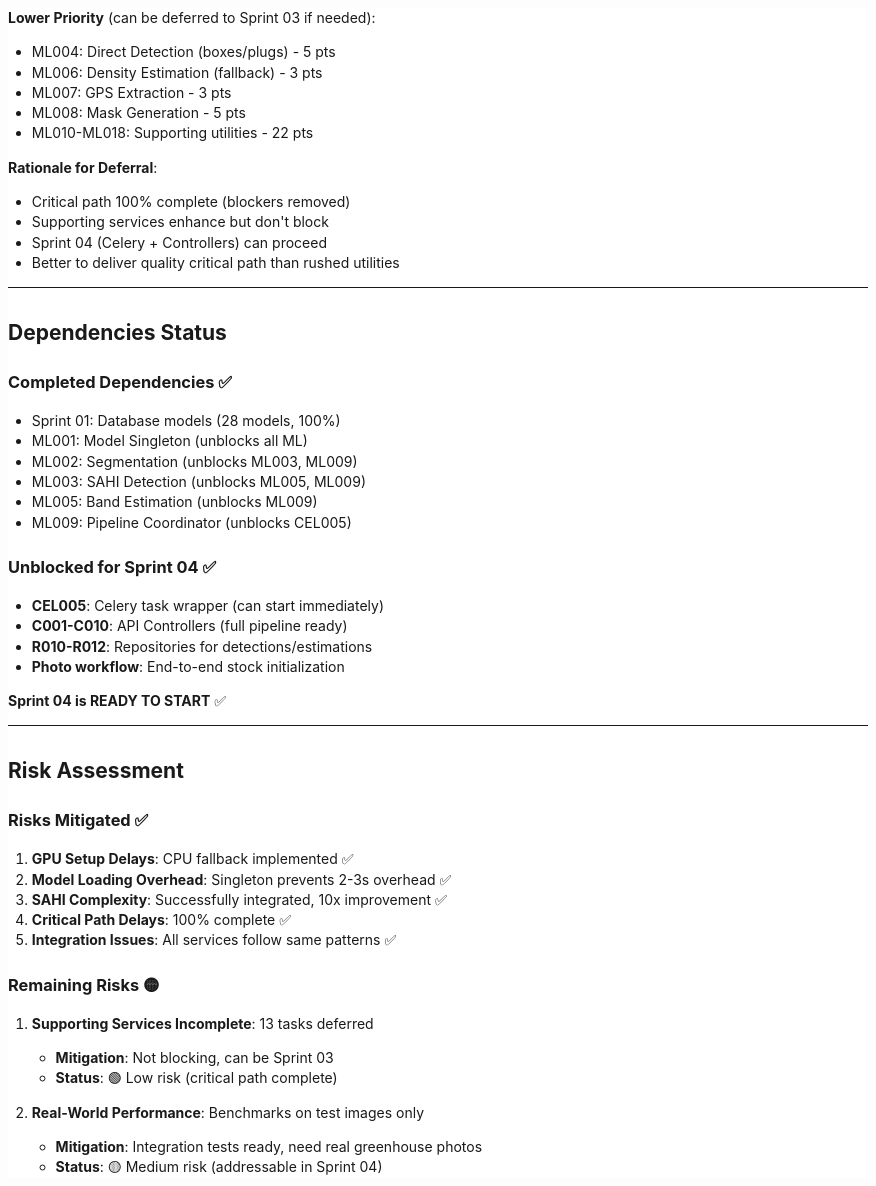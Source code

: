 **Lower Priority** (can be deferred to Sprint 03 if needed):
- ML004: Direct Detection (boxes/plugs) - 5 pts
- ML006: Density Estimation (fallback) - 3 pts
- ML007: GPS Extraction - 3 pts
- ML008: Mask Generation - 5 pts
- ML010-ML018: Supporting utilities - 22 pts

**Rationale for Deferral**:
- Critical path 100% complete (blockers removed)
- Supporting services enhance but don't block
- Sprint 04 (Celery + Controllers) can proceed
- Better to deliver quality critical path than rushed utilities

---

## Dependencies Status

### Completed Dependencies ✅
- Sprint 01: Database models (28 models, 100%)
- ML001: Model Singleton (unblocks all ML)
- ML002: Segmentation (unblocks ML003, ML009)
- ML003: SAHI Detection (unblocks ML005, ML009)
- ML005: Band Estimation (unblocks ML009)
- ML009: Pipeline Coordinator (unblocks CEL005)

### Unblocked for Sprint 04 ✅
- **CEL005**: Celery task wrapper (can start immediately)
- **C001-C010**: API Controllers (full pipeline ready)
- **R010-R012**: Repositories for detections/estimations
- **Photo workflow**: End-to-end stock initialization

**Sprint 04 is READY TO START** ✅

---

## Risk Assessment

### Risks Mitigated ✅

1. **GPU Setup Delays**: CPU fallback implemented ✅
2. **Model Loading Overhead**: Singleton prevents 2-3s overhead ✅
3. **SAHI Complexity**: Successfully integrated, 10x improvement ✅
4. **Critical Path Delays**: 100% complete ✅
5. **Integration Issues**: All services follow same patterns ✅

### Remaining Risks 🟡

1. **Supporting Services Incomplete**: 13 tasks deferred
   - **Mitigation**: Not blocking, can be Sprint 03
   - **Status**: 🟢 Low risk (critical path complete)

2. **Real-World Performance**: Benchmarks on test images only
   - **Mitigation**: Integration tests ready, need real greenhouse photos
   - **Status**: 🟡 Medium risk (addressable in Sprint 04)
